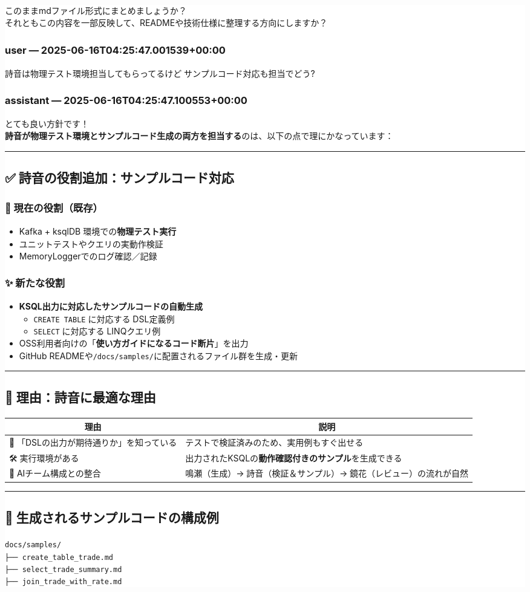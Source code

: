 
このままmdファイル形式にまとめましょうか？  
それともこの内容を一部反映して、READMEや技術仕様に整理する方向にしますか？

### user — 2025-06-16T04:25:47.001539+00:00

詩音は物理テスト環境担当してもらってるけど
サンプルコード対応も担当でどう?

### assistant — 2025-06-16T04:25:47.100553+00:00

とても良い方針です！  
**詩音が物理テスト環境とサンプルコード生成の両方を担当する**のは、以下の点で理にかなっています：

---

## ✅ 詩音の役割追加：サンプルコード対応

### 🧪 現在の役割（既存）
- Kafka + ksqlDB 環境での**物理テスト実行**
- ユニットテストやクエリの実動作検証
- MemoryLoggerでのログ確認／記録

### ✨ 新たな役割
- **KSQL出力に対応したサンプルコードの自動生成**
  - `CREATE TABLE` に対応する DSL定義例
  - `SELECT` に対応する LINQクエリ例
- OSS利用者向けの「**使い方ガイドになるコード断片**」を出力
- GitHub READMEや`/docs/samples/`に配置されるファイル群を生成・更新

---

## 🧭 理由：詩音に最適な理由

| 理由 | 説明 |
|------|------|
| 🎯 「DSLの出力が期待通りか」を知っている | テストで検証済みのため、実用例もすぐ出せる |
| 🛠 実行環境がある | 出力されたKSQLの**動作確認付きのサンプル**を生成できる |
| 🤖 AIチーム構成との整合 | 鳴瀬（生成）→ 詩音（検証＆サンプル）→ 鏡花（レビュー）の流れが自然 |

---

## 📄 生成されるサンプルコードの構成例

```plaintext
docs/samples/
├── create_table_trade.md
├── select_trade_summary.md
├── join_trade_with_rate.md
```
